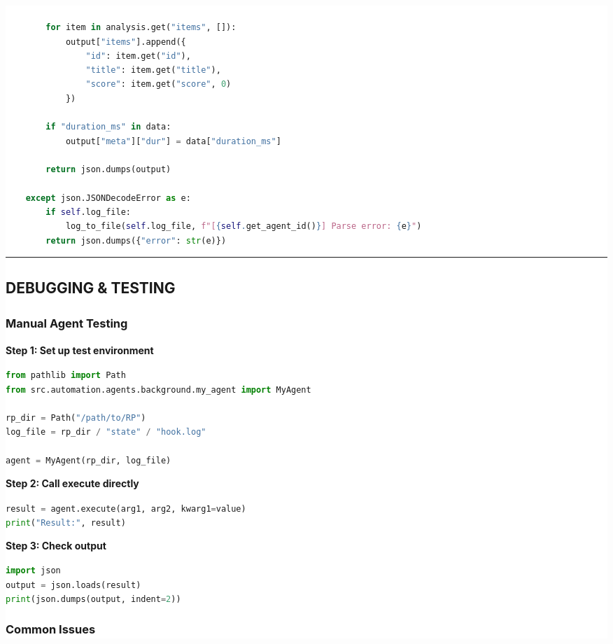 ```python

        for item in analysis.get("items", []):
            output["items"].append({
                "id": item.get("id"),
                "title": item.get("title"),
                "score": item.get("score", 0)
            })

        if "duration_ms" in data:
            output["meta"]["dur"] = data["duration_ms"]

        return json.dumps(output)

    except json.JSONDecodeError as e:
        if self.log_file:
            log_to_file(self.log_file, f"[{self.get_agent_id()}] Parse error: {e}")
        return json.dumps({"error": str(e)})
```

---

## DEBUGGING & TESTING

### Manual Agent Testing

**Step 1: Set up test environment**

```python
from pathlib import Path
from src.automation.agents.background.my_agent import MyAgent

rp_dir = Path("/path/to/RP")
log_file = rp_dir / "state" / "hook.log"

agent = MyAgent(rp_dir, log_file)
```

**Step 2: Call execute directly**

```python
result = agent.execute(arg1, arg2, kwarg1=value)
print("Result:", result)
```

**Step 3: Check output**

```python
import json
output = json.loads(result)
print(json.dumps(output, indent=2))
```

### Common Issues
